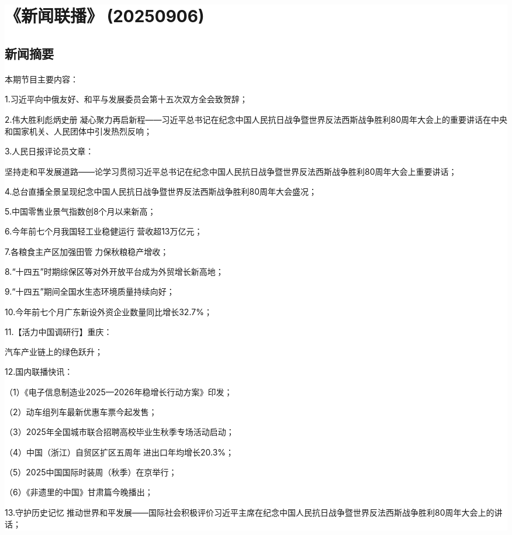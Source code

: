 # 《新闻联播》 (20250906)

## 新闻摘要

本期节目主要内容：


1.习近平向中俄友好、和平与发展委员会第十五次双方全会致贺辞；


2.伟大胜利彪炳史册 凝心聚力再启新程——习近平总书记在纪念中国人民抗日战争暨世界反法西斯战争胜利80周年大会上的重要讲话在中央和国家机关、人民团体中引发热烈反响；


3.人民日报评论员文章：

坚持走和平发展道路——论学习贯彻习近平总书记在纪念中国人民抗日战争暨世界反法西斯战争胜利80周年大会上重要讲话；


4.总台直播全景呈现纪念中国人民抗日战争暨世界反法西斯战争胜利80周年大会盛况；


5.中国零售业景气指数创8个月以来新高；


6.今年前七个月我国轻工业稳健运行 营收超13万亿元；


7.各粮食主产区加强田管 力保秋粮稳产增收；


8.“十四五”时期综保区等对外开放平台成为外贸增长新高地；


9.“十四五”期间全国水生态环境质量持续向好；


10.今年前七个月广东新设外资企业数量同比增长32.7%；


11.【活力中国调研行】重庆：

汽车产业链上的绿色跃升；


12.国内联播快讯：


（1）《电子信息制造业2025—2026年稳增长行动方案》印发；


（2）动车组列车最新优惠车票今起发售；


（3）2025年全国城市联合招聘高校毕业生秋季专场活动启动；


（4）中国（浙江）自贸区扩区五周年 进出口年均增长20.3%；


（5）2025中国国际时装周（秋季）在京举行；


（6）《非遗里的中国》甘肃篇今晚播出；


13.守护历史记忆 推动世界和平发展——国际社会积极评价习近平主席在纪念中国人民抗日战争暨世界反法西斯战争胜利80周年大会上的讲话；

